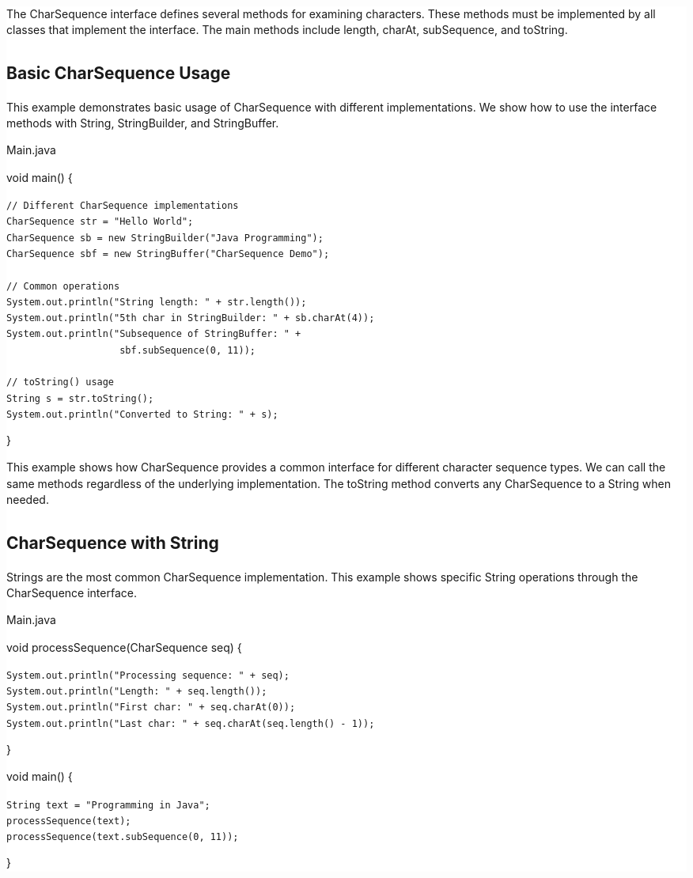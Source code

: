 The CharSequence interface defines several methods for examining
characters. These methods must be implemented by all classes that implement the
interface. The main methods include length, charAt,
subSequence, and toString.

## Basic CharSequence Usage

This example demonstrates basic usage of CharSequence with
different implementations. We show how to use the interface methods with
String, StringBuilder, and StringBuffer.

Main.java
  

void main() {

    // Different CharSequence implementations
    CharSequence str = "Hello World";
    CharSequence sb = new StringBuilder("Java Programming");
    CharSequence sbf = new StringBuffer("CharSequence Demo");
    
    // Common operations
    System.out.println("String length: " + str.length());
    System.out.println("5th char in StringBuilder: " + sb.charAt(4));
    System.out.println("Subsequence of StringBuffer: " + 
                        sbf.subSequence(0, 11));
    
    // toString() usage
    String s = str.toString();
    System.out.println("Converted to String: " + s);
}

This example shows how CharSequence provides a common interface for
different character sequence types. We can call the same methods regardless of
the underlying implementation. The toString method converts any
CharSequence to a String when needed.

## CharSequence with String

Strings are the most common CharSequence implementation. This
example shows specific String operations through the CharSequence
interface.

Main.java
  

void processSequence(CharSequence seq) {

    System.out.println("Processing sequence: " + seq);
    System.out.println("Length: " + seq.length());
    System.out.println("First char: " + seq.charAt(0));
    System.out.println("Last char: " + seq.charAt(seq.length() - 1));
}

void main() {

    String text = "Programming in Java";
    processSequence(text);
    processSequence(text.subSequence(0, 11));
}
